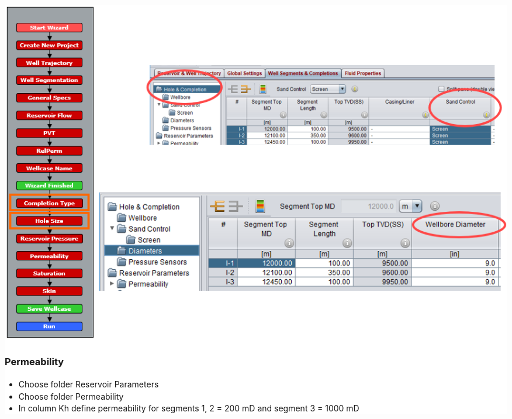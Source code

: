 ![](.gitbook/assets/image%20%2833%29.png)

### 

### Permeability

* Choose folder Reservoir Parameters 
* Choose folder Permeability 
* In column Kh define permeability for segments 1, 2 = 200 mD and segment 3 = 1000 mD
